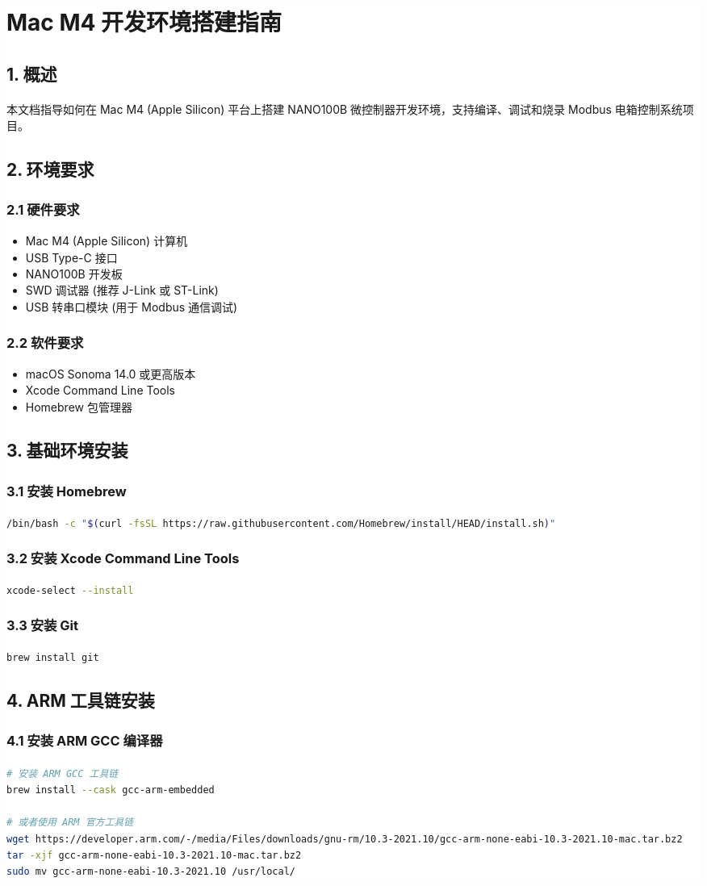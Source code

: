 # Mac M4 开发环境搭建指南

## 1. 概述

本文档指导如何在 Mac M4 (Apple Silicon) 平台上搭建 NANO100B 微控制器开发环境，支持编译、调试和烧录 Modbus 电箱控制系统项目。

## 2. 环境要求

### 2.1 硬件要求

- Mac M4 (Apple Silicon) 计算机
- USB Type-C 接口
- NANO100B 开发板
- SWD 调试器 (推荐 J-Link 或 ST-Link)
- USB 转串口模块 (用于 Modbus 通信调试)

### 2.2 软件要求

- macOS Sonoma 14.0 或更高版本
- Xcode Command Line Tools
- Homebrew 包管理器

## 3. 基础环境安装

### 3.1 安装 Homebrew

```bash
/bin/bash -c "$(curl -fsSL https://raw.githubusercontent.com/Homebrew/install/HEAD/install.sh)"
```

### 3.2 安装 Xcode Command Line Tools

```bash
xcode-select --install
```

### 3.3 安装 Git

```bash
brew install git
```

## 4. ARM 工具链安装

### 4.1 安装 ARM GCC 编译器

```bash
# 安装 ARM GCC 工具链
brew install --cask gcc-arm-embedded

# 或者使用 ARM 官方工具链
wget https://developer.arm.com/-/media/Files/downloads/gnu-rm/10.3-2021.10/gcc-arm-none-eabi-10.3-2021.10-mac.tar.bz2
tar -xjf gcc-arm-none-eabi-10.3-2021.10-mac.tar.bz2
sudo mv gcc-arm-none-eabi-10.3-2021.10 /usr/local/
```
